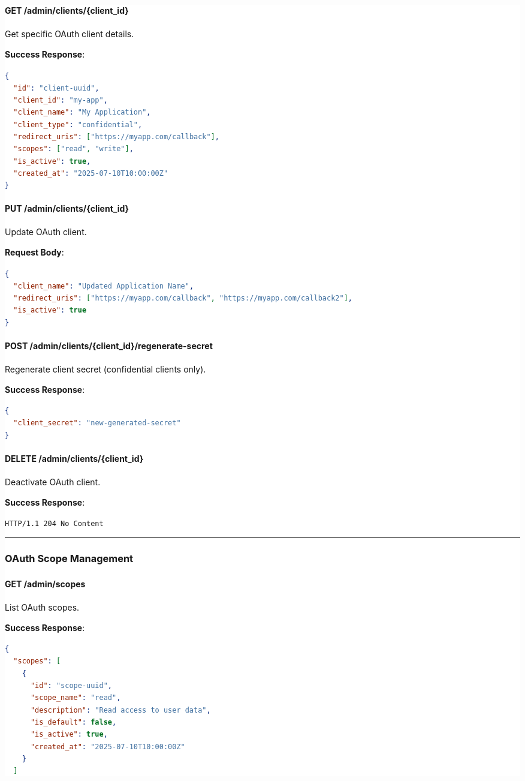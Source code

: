 #### **GET /admin/clients/{client_id}**
Get specific OAuth client details.

**Success Response**:
```json
{
  "id": "client-uuid",
  "client_id": "my-app",
  "client_name": "My Application",
  "client_type": "confidential",
  "redirect_uris": ["https://myapp.com/callback"],
  "scopes": ["read", "write"],
  "is_active": true,
  "created_at": "2025-07-10T10:00:00Z"
}
```

#### **PUT /admin/clients/{client_id}**
Update OAuth client.

**Request Body**:
```json
{
  "client_name": "Updated Application Name",
  "redirect_uris": ["https://myapp.com/callback", "https://myapp.com/callback2"],
  "is_active": true
}
```

#### **POST /admin/clients/{client_id}/regenerate-secret**
Regenerate client secret (confidential clients only).

**Success Response**:
```json
{
  "client_secret": "new-generated-secret"
}
```

#### **DELETE /admin/clients/{client_id}**
Deactivate OAuth client.

**Success Response**:
```http
HTTP/1.1 204 No Content
```

---

### **OAuth Scope Management**

#### **GET /admin/scopes**
List OAuth scopes.

**Success Response**:
```json
{
  "scopes": [
    {
      "id": "scope-uuid",
      "scope_name": "read",
      "description": "Read access to user data",
      "is_default": false,
      "is_active": true,
      "created_at": "2025-07-10T10:00:00Z"
    }
  ]
```